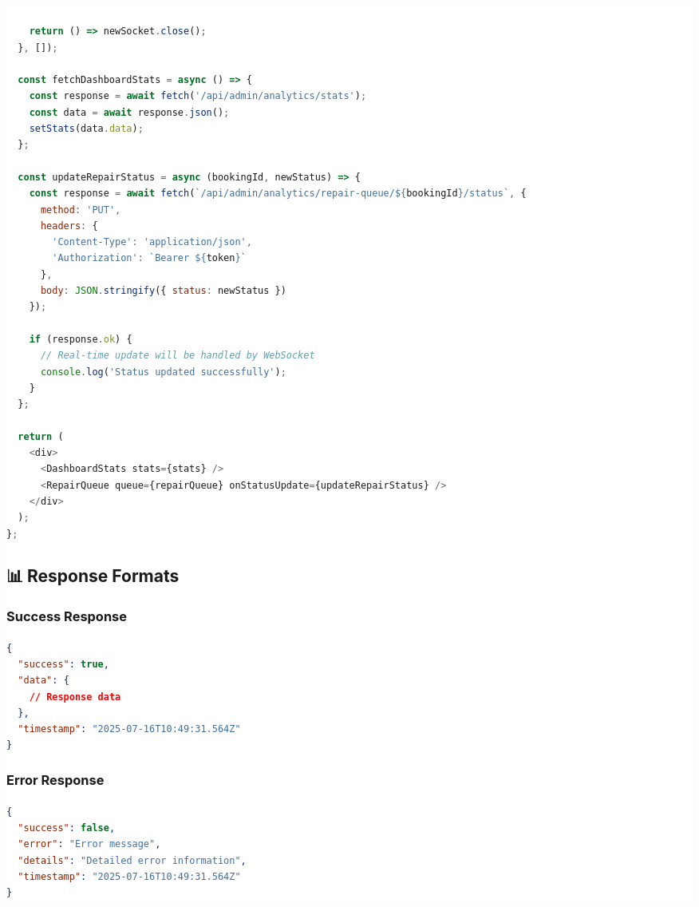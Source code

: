 ```javascript
    
    return () => newSocket.close();
  }, []);

  const fetchDashboardStats = async () => {
    const response = await fetch('/api/admin/analytics/stats');
    const data = await response.json();
    setStats(data.data);
  };

  const updateRepairStatus = async (bookingId, newStatus) => {
    const response = await fetch(`/api/admin/analytics/repair-queue/${bookingId}/status`, {
      method: 'PUT',
      headers: {
        'Content-Type': 'application/json',
        'Authorization': `Bearer ${token}`
      },
      body: JSON.stringify({ status: newStatus })
    });
    
    if (response.ok) {
      // Real-time update will be handled by WebSocket
      console.log('Status updated successfully');
    }
  };

  return (
    <div>
      <DashboardStats stats={stats} />
      <RepairQueue queue={repairQueue} onStatusUpdate={updateRepairStatus} />
    </div>
  );
};
```

## 📊 Response Formats

### Success Response
```json
{
  "success": true,
  "data": {
    // Response data
  },
  "timestamp": "2025-07-16T10:49:31.564Z"
}
```

### Error Response
```json
{
  "success": false,
  "error": "Error message",
  "details": "Detailed error information",
  "timestamp": "2025-07-16T10:49:31.564Z"
}
```
